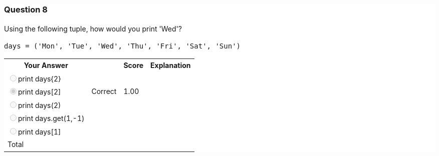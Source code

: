 </div><div class="course-quiz-question-body">
<h3 class="course-quiz-question-number">Question 8</h3>
<div dir="auto" class="course-quiz-question-text">Using the following tuple, how would you print 'Wed'?
<pre>days = ('Mon', 'Tue', 'Wed', 'Thu', 'Fri', 'Sat', 'Sun')
</pre>
</div>
<div dir="auto" class="course-quiz-options"></div>
<table class="table">
<tbody><tr>
<th>Your Answer</th>
<th></th>
<th>Score</th>
<th>Explanation</th>
</tr>
<tr data-randomizable-option="data-randomizable-option">
<td class="course-quiz-student-answer" dir="auto">
<input dir="auto" class="course-quiz-input" name="answer[afd95339931dff895a616b33e29f2a88][]" id="gensym_548af27253fe8" value="8cd859bc773d5b266ee8c2db68092578" disabled="" type="radio">print days{2}</td>
<td></td>
<td></td>
<td></td>
</tr>
<tr data-randomizable-option="data-randomizable-option">
<td class="course-quiz-student-answer" dir="auto">
<input dir="auto" class="course-quiz-input" name="answer[afd95339931dff895a616b33e29f2a88][]" id="gensym_548af272545e6" value="6b7d69a0dd76bd782d1ba6e444550bb3" checked="" disabled="" type="radio">print days[2]</td>
<td><span class="course-quiz-answer-correct" title="Correct" alt="Correct"><span class="icon-ok" alt="Correct"><span class="accessible-text-for-reader">Correct</span></span></span></td>
<td>1.00</td>
<td></td>
</tr>
<tr data-randomizable-option="data-randomizable-option">
<td class="course-quiz-student-answer" dir="auto">
<input dir="auto" class="course-quiz-input" name="answer[afd95339931dff895a616b33e29f2a88][]" id="gensym_548af27254eca" value="44fa5ee1b80c58d16d3a7f14ffded81a" disabled="" type="radio">print days(2)</td>
<td></td>
<td></td>
<td></td>
</tr>
<tr data-randomizable-option="data-randomizable-option">
<td class="course-quiz-student-answer" dir="auto">
<input dir="auto" class="course-quiz-input" name="answer[afd95339931dff895a616b33e29f2a88][]" id="gensym_548af27255479" value="d2a230435b0fa3b37013d1b4a0f15060" disabled="" type="radio">print days.get(1,-1)</td>
<td></td>
<td></td>
<td></td>
</tr>
<tr data-randomizable-option="data-randomizable-option">
<td class="course-quiz-student-answer" dir="auto">
<input dir="auto" class="course-quiz-input" name="answer[afd95339931dff895a616b33e29f2a88][]" id="gensym_548af272559d7" value="bb281e46a16276b2cc29530788592fb3" disabled="" type="radio">print days[1]</td>
<td></td>
<td></td>
<td></td>
</tr>
<tr>
<td>Total</td>
<td></td>